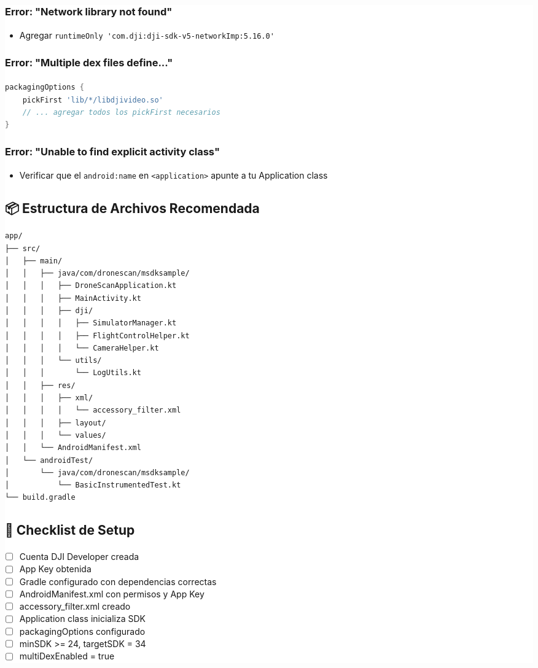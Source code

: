 ### Error: "Network library not found"
- Agregar `runtimeOnly 'com.dji:dji-sdk-v5-networkImp:5.16.0'`

### Error: "Multiple dex files define..."
```gradle
packagingOptions {
    pickFirst 'lib/*/libdjivideo.so'
    // ... agregar todos los pickFirst necesarios
}
```

### Error: "Unable to find explicit activity class"
- Verificar que el `android:name` en `<application>` apunte a tu Application class

## 📦 Estructura de Archivos Recomendada

```
app/
├── src/
│   ├── main/
│   │   ├── java/com/dronescan/msdksample/
│   │   │   ├── DroneScanApplication.kt
│   │   │   ├── MainActivity.kt
│   │   │   ├── dji/
│   │   │   │   ├── SimulatorManager.kt
│   │   │   │   ├── FlightControlHelper.kt
│   │   │   │   └── CameraHelper.kt
│   │   │   └── utils/
│   │   │       └── LogUtils.kt
│   │   ├── res/
│   │   │   ├── xml/
│   │   │   │   └── accessory_filter.xml
│   │   │   ├── layout/
│   │   │   └── values/
│   │   └── AndroidManifest.xml
│   └── androidTest/
│       └── java/com/dronescan/msdksample/
│           └── BasicInstrumentedTest.kt
└── build.gradle
```

## 🎯 Checklist de Setup

- [ ] Cuenta DJI Developer creada
- [ ] App Key obtenida
- [ ] Gradle configurado con dependencias correctas
- [ ] AndroidManifest.xml con permisos y App Key
- [ ] accessory_filter.xml creado
- [ ] Application class inicializa SDK
- [ ] packagingOptions configurado
- [ ] minSDK >= 24, targetSDK = 34
- [ ] multiDexEnabled = true
